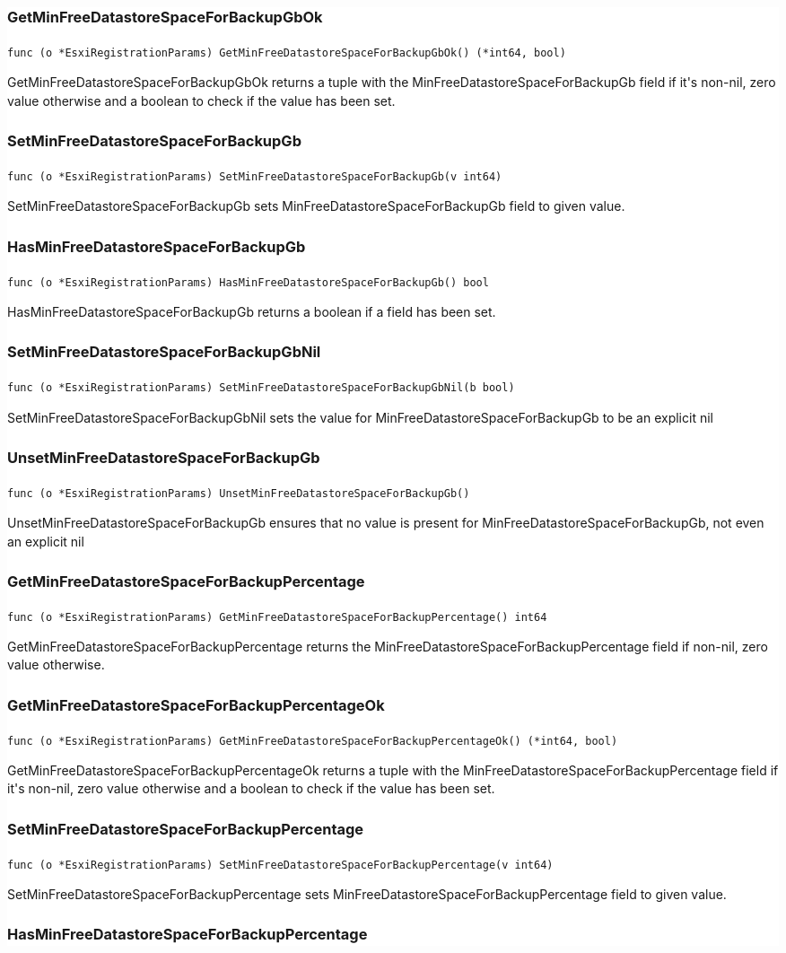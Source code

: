 ### GetMinFreeDatastoreSpaceForBackupGbOk

`func (o *EsxiRegistrationParams) GetMinFreeDatastoreSpaceForBackupGbOk() (*int64, bool)`

GetMinFreeDatastoreSpaceForBackupGbOk returns a tuple with the MinFreeDatastoreSpaceForBackupGb field if it's non-nil, zero value otherwise
and a boolean to check if the value has been set.

### SetMinFreeDatastoreSpaceForBackupGb

`func (o *EsxiRegistrationParams) SetMinFreeDatastoreSpaceForBackupGb(v int64)`

SetMinFreeDatastoreSpaceForBackupGb sets MinFreeDatastoreSpaceForBackupGb field to given value.

### HasMinFreeDatastoreSpaceForBackupGb

`func (o *EsxiRegistrationParams) HasMinFreeDatastoreSpaceForBackupGb() bool`

HasMinFreeDatastoreSpaceForBackupGb returns a boolean if a field has been set.

### SetMinFreeDatastoreSpaceForBackupGbNil

`func (o *EsxiRegistrationParams) SetMinFreeDatastoreSpaceForBackupGbNil(b bool)`

 SetMinFreeDatastoreSpaceForBackupGbNil sets the value for MinFreeDatastoreSpaceForBackupGb to be an explicit nil

### UnsetMinFreeDatastoreSpaceForBackupGb
`func (o *EsxiRegistrationParams) UnsetMinFreeDatastoreSpaceForBackupGb()`

UnsetMinFreeDatastoreSpaceForBackupGb ensures that no value is present for MinFreeDatastoreSpaceForBackupGb, not even an explicit nil
### GetMinFreeDatastoreSpaceForBackupPercentage

`func (o *EsxiRegistrationParams) GetMinFreeDatastoreSpaceForBackupPercentage() int64`

GetMinFreeDatastoreSpaceForBackupPercentage returns the MinFreeDatastoreSpaceForBackupPercentage field if non-nil, zero value otherwise.

### GetMinFreeDatastoreSpaceForBackupPercentageOk

`func (o *EsxiRegistrationParams) GetMinFreeDatastoreSpaceForBackupPercentageOk() (*int64, bool)`

GetMinFreeDatastoreSpaceForBackupPercentageOk returns a tuple with the MinFreeDatastoreSpaceForBackupPercentage field if it's non-nil, zero value otherwise
and a boolean to check if the value has been set.

### SetMinFreeDatastoreSpaceForBackupPercentage

`func (o *EsxiRegistrationParams) SetMinFreeDatastoreSpaceForBackupPercentage(v int64)`

SetMinFreeDatastoreSpaceForBackupPercentage sets MinFreeDatastoreSpaceForBackupPercentage field to given value.

### HasMinFreeDatastoreSpaceForBackupPercentage
